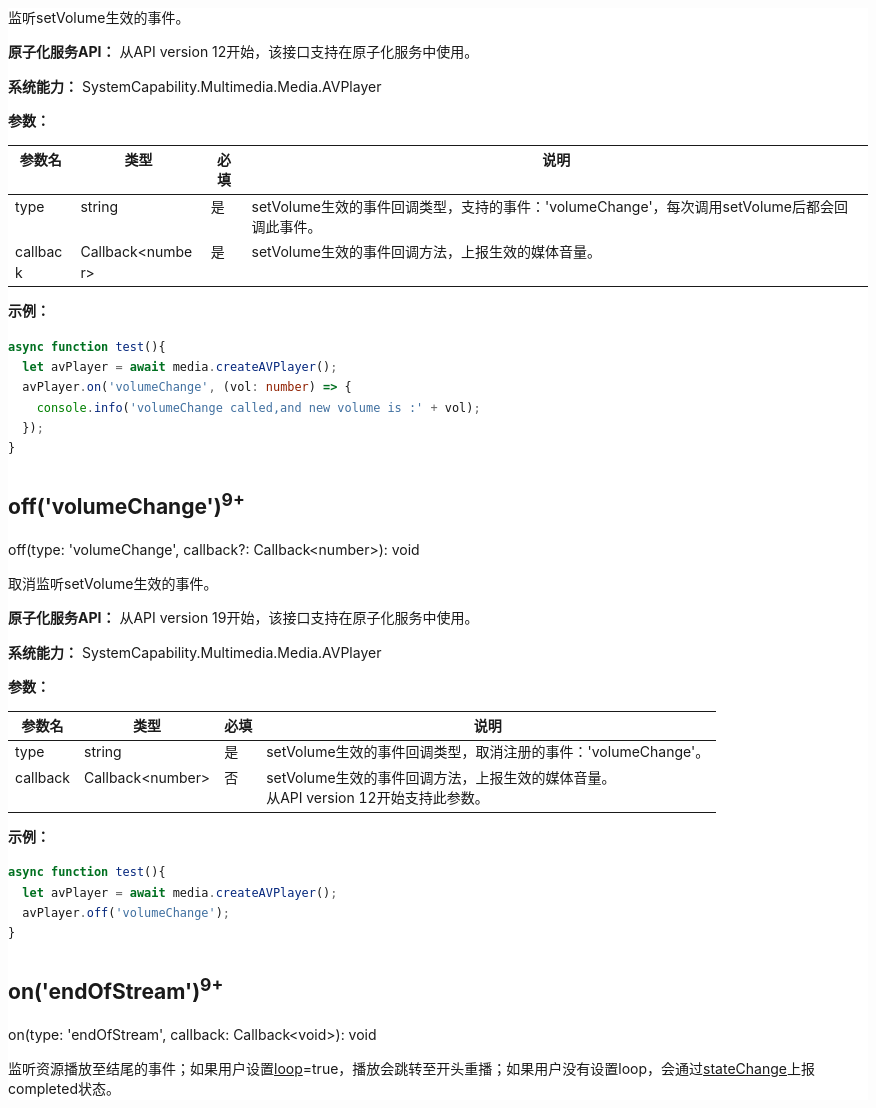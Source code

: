 监听setVolume生效的事件。

**原子化服务API：** 从API version 12开始，该接口支持在原子化服务中使用。

**系统能力：** SystemCapability.Multimedia.Media.AVPlayer

**参数：**

| 参数名   | 类型     | 必填 | 说明                                                         |
| -------- | -------- | ---- | ------------------------------------------------------------ |
| type     | string   | 是   | setVolume生效的事件回调类型，支持的事件：'volumeChange'，每次调用setVolume后都会回调此事件。 |
| callback | Callback\<number> | 是   | setVolume生效的事件回调方法，上报生效的媒体音量。            |

**示例：**

```ts
async function test(){
  let avPlayer = await media.createAVPlayer();
  avPlayer.on('volumeChange', (vol: number) => {
    console.info('volumeChange called,and new volume is :' + vol);
  });
}
```

## off('volumeChange')<sup>9+</sup>

off(type: 'volumeChange', callback?: Callback\<number>): void

取消监听setVolume生效的事件。

**原子化服务API：** 从API version 19开始，该接口支持在原子化服务中使用。

**系统能力：** SystemCapability.Multimedia.Media.AVPlayer

**参数：**

| 参数名 | 类型   | 必填 | 说明                                                         |
| ------ | ------ | ---- | ------------------------------------------------------------ |
| type   | string | 是   | setVolume生效的事件回调类型，取消注册的事件：'volumeChange'。 |
| callback | Callback\<number> | 否   | setVolume生效的事件回调方法，上报生效的媒体音量。<br/>从API version 12开始支持此参数。            |

**示例：**

```ts
async function test(){
  let avPlayer = await media.createAVPlayer();
  avPlayer.off('volumeChange');
}
```

## on('endOfStream')<sup>9+</sup>

on(type: 'endOfStream', callback: Callback\<void>): void

监听资源播放至结尾的事件；如果用户设置[loop](#属性)=true，播放会跳转至开头重播；如果用户没有设置loop，会通过[stateChange](#onstatechange9)上报completed状态。
